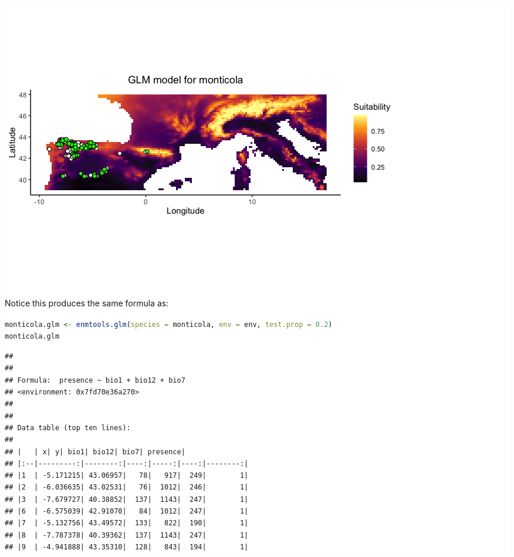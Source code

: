 ![](Readme_files/figure-gfm/build_glms1-1.png)

Notice this produces the same formula as:

``` r
monticola.glm <- enmtools.glm(species = monticola, env = env, test.prop = 0.2)
monticola.glm
```

    ## 
    ## 
    ## Formula:  presence ~ bio1 + bio12 + bio7
    ## <environment: 0x7fd70e36a270>
    ## 
    ## 
    ## Data table (top ten lines): 
    ## 
    ## |   | x| y| bio1| bio12| bio7| presence|
    ## |:--|---------:|--------:|----:|-----:|----:|--------:|
    ## |1  | -5.171215| 43.06957|   78|   917|  249|        1|
    ## |2  | -6.036635| 43.02531|   76|  1012|  246|        1|
    ## |3  | -7.679727| 40.38852|  137|  1143|  247|        1|
    ## |6  | -6.575039| 42.91070|   84|  1012|  247|        1|
    ## |7  | -5.132756| 43.49572|  133|   822|  190|        1|
    ## |8  | -7.787378| 40.39362|  137|  1143|  247|        1|
    ## |9  | -4.941888| 43.35310|  128|   843|  194|        1|